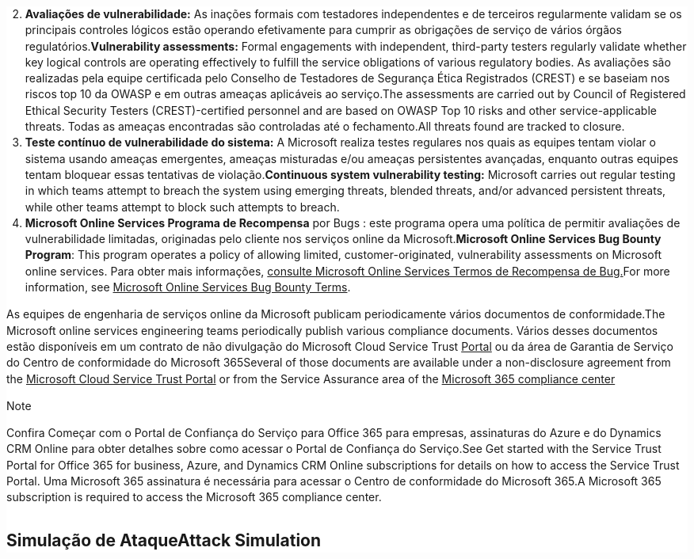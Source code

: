 2. <span data-ttu-id="dba64-133">**Avaliações de vulnerabilidade:** As inações formais com testadores independentes e de terceiros regularmente validam se os principais controles lógicos estão operando efetivamente para cumprir as obrigações de serviço de vários órgãos regulatórios.</span><span class="sxs-lookup"><span data-stu-id="dba64-133">**Vulnerability assessments:** Formal engagements with independent, third-party testers regularly validate whether key logical controls are operating effectively to fulfill the service obligations of various regulatory bodies.</span></span> <span data-ttu-id="dba64-134">As avaliações são realizadas pela equipe certificada pelo Conselho de Testadores de Segurança Ética Registrados (CREST) e se baseiam nos riscos top 10 da OWASP e em outras ameaças aplicáveis ao serviço.</span><span class="sxs-lookup"><span data-stu-id="dba64-134">The assessments are carried out by Council of Registered Ethical Security Testers (CREST)-certified personnel and are based on OWASP Top 10 risks and other service-applicable threats.</span></span> <span data-ttu-id="dba64-135">Todas as ameaças encontradas são controladas até o fechamento.</span><span class="sxs-lookup"><span data-stu-id="dba64-135">All threats found are tracked to closure.</span></span>
3. <span data-ttu-id="dba64-136">**Teste contínuo de vulnerabilidade do sistema:** A Microsoft realiza testes regulares nos quais as equipes tentam violar o sistema usando ameaças emergentes, ameaças misturadas e/ou ameaças persistentes avançadas, enquanto outras equipes tentam bloquear essas tentativas de violação.</span><span class="sxs-lookup"><span data-stu-id="dba64-136">**Continuous system vulnerability testing:** Microsoft carries out regular testing in which teams attempt to breach the system using emerging threats, blended threats, and/or advanced persistent threats, while other teams attempt to block such attempts to breach.</span></span>
4. <span data-ttu-id="dba64-137">**Microsoft Online Services Programa de Recompensa** por Bugs : este programa opera uma política de permitir avaliações de vulnerabilidade limitadas, originadas pelo cliente nos serviços online da Microsoft.</span><span class="sxs-lookup"><span data-stu-id="dba64-137">**Microsoft Online Services Bug Bounty Program**: This program operates a policy of allowing limited, customer-originated, vulnerability assessments on Microsoft online services.</span></span> <span data-ttu-id="dba64-138">Para obter mais informações, [consulte Microsoft Online Services Termos de Recompensa de Bug.](https://www.microsoft.com/msrc/bounty-terms)</span><span class="sxs-lookup"><span data-stu-id="dba64-138">For more information, see [Microsoft Online Services Bug Bounty Terms](https://www.microsoft.com/msrc/bounty-terms).</span></span>

<span data-ttu-id="dba64-139">As equipes de engenharia de serviços online da Microsoft publicam periodicamente vários documentos de conformidade.</span><span class="sxs-lookup"><span data-stu-id="dba64-139">The Microsoft online services engineering teams periodically publish various compliance documents.</span></span> <span data-ttu-id="dba64-140">Vários desses documentos estão disponíveis em um contrato de não divulgação do Microsoft Cloud [](https://compliance.office.com) Service Trust [Portal](https://aka.ms/STP) ou da área de Garantia de Serviço do Centro de conformidade do Microsoft 365</span><span class="sxs-lookup"><span data-stu-id="dba64-140">Several of those documents are available under a non-disclosure agreement from the [Microsoft Cloud Service Trust Portal](https://aka.ms/STP) or from the Service Assurance area of the [Microsoft 365 compliance center](https://compliance.office.com)</span></span>

>[!NOTE]
><span data-ttu-id="dba64-141">Confira Começar com o Portal de Confiança do Serviço para Office 365 para empresas, assinaturas do Azure e do Dynamics CRM Online para obter detalhes sobre como acessar o Portal de Confiança do Serviço.</span><span class="sxs-lookup"><span data-stu-id="dba64-141">See Get started with the Service Trust Portal for Office 365 for business, Azure, and Dynamics CRM Online subscriptions for details on how to access the Service Trust Portal.</span></span> <span data-ttu-id="dba64-142">Uma Microsoft 365 assinatura é necessária para acessar o Centro de conformidade do Microsoft 365.</span><span class="sxs-lookup"><span data-stu-id="dba64-142">A Microsoft 365 subscription is required to access the Microsoft 365 compliance center.</span></span>

## <a name="attack-simulation"></a><span data-ttu-id="dba64-143">Simulação de Ataque</span><span class="sxs-lookup"><span data-stu-id="dba64-143">Attack Simulation</span></span>
